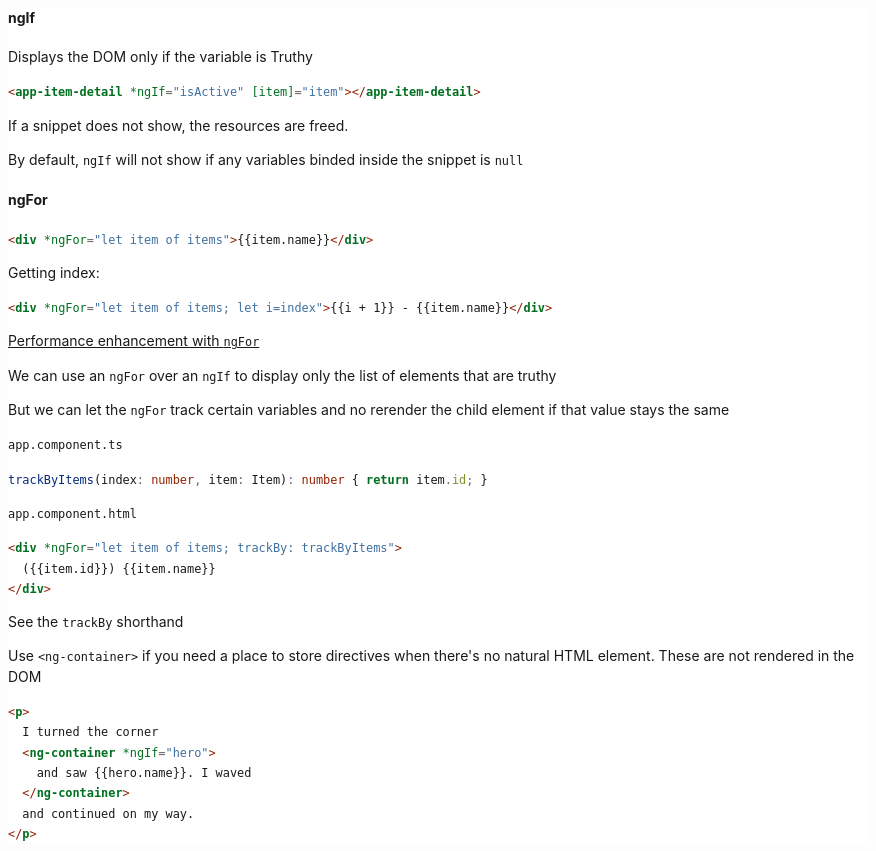 #### ngIf

Displays the DOM only if the variable is Truthy

```html
<app-item-detail *ngIf="isActive" [item]="item"></app-item-detail>
```

If a snippet does not show, the resources are freed.

By default, `ngIf` will not show if any variables binded inside the snippet is `null`





#### ngFor

```html
<div *ngFor="let item of items">{{item.name}}</div>
```

Getting index:

```html
<div *ngFor="let item of items; let i=index">{{i + 1}} - {{item.name}}</div>
```



<u>Performance enhancement with `ngFor`</u>

We can use an `ngFor` over an `ngIf` to display only the list of elements that are truthy

But we can let the `ngFor` track certain variables and no rerender the child element if that value stays the same

`app.component.ts`

```typescript
trackByItems(index: number, item: Item): number { return item.id; }
```

`app.component.html`

```html
<div *ngFor="let item of items; trackBy: trackByItems">
  ({{item.id}}) {{item.name}}
</div>
```

See the `trackBy` shorthand



**<ng-container>**

Use `<ng-container>` if you need a place to store directives when there's no natural HTML element. These are not rendered in the DOM

```html
<p>
  I turned the corner
  <ng-container *ngIf="hero">
    and saw {{hero.name}}. I waved
  </ng-container>
  and continued on my way.
</p>
```

